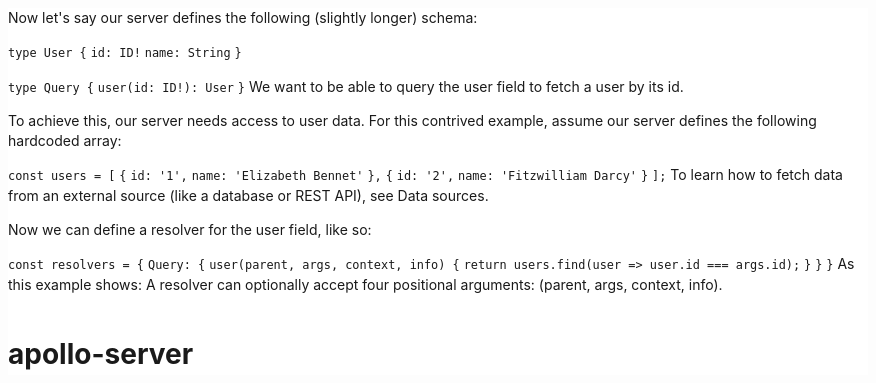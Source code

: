 Now let's say our server defines the following (slightly longer) schema:

`type User {`
`id: ID!`
`name: String`
`}`

`type Query {`
`user(id: ID!): User`
`}`
We want to be able to query the user field to fetch a user by its id.

To achieve this, our server needs access to user data. For this contrived example, assume our server defines the following hardcoded array:

`const users = [`
`{`
`id: '1',`
`name: 'Elizabeth Bennet'`
`},`
`{`
`id: '2',`
`name: 'Fitzwilliam Darcy'`
`}`
`];`
To learn how to fetch data from an external source (like a database or REST API), see Data sources.

Now we can define a resolver for the user field, like so:

`const resolvers = {`
`Query: {`
`user(parent, args, context, info) {`
`return users.find(user => user.id === args.id);`
`}`
`}`
`}`
As this example shows:
A resolver can optionally accept four positional arguments: (parent, args, context, info).
# apollo-server
